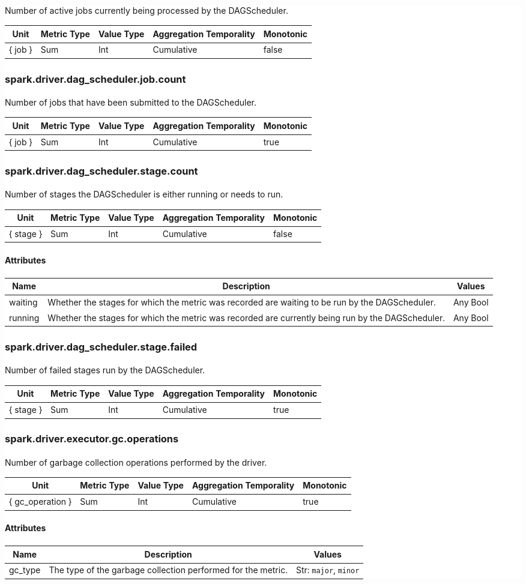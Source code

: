 Number of active jobs currently being processed by the DAGScheduler.

| Unit | Metric Type | Value Type | Aggregation Temporality | Monotonic |
| ---- | ----------- | ---------- | ----------------------- | --------- |
| { job } | Sum | Int | Cumulative | false |

### spark.driver.dag_scheduler.job.count

Number of jobs that have been submitted to the DAGScheduler.

| Unit | Metric Type | Value Type | Aggregation Temporality | Monotonic |
| ---- | ----------- | ---------- | ----------------------- | --------- |
| { job } | Sum | Int | Cumulative | true |

### spark.driver.dag_scheduler.stage.count

Number of stages the DAGScheduler is either running or needs to run.

| Unit | Metric Type | Value Type | Aggregation Temporality | Monotonic |
| ---- | ----------- | ---------- | ----------------------- | --------- |
| { stage } | Sum | Int | Cumulative | false |

#### Attributes

| Name | Description | Values |
| ---- | ----------- | ------ |
| waiting | Whether the stages for which the metric was recorded are waiting to be run by the DAGScheduler. | Any Bool |
| running | Whether the stages for which the metric was recorded are currently being run by the DAGScheduler. | Any Bool |

### spark.driver.dag_scheduler.stage.failed

Number of failed stages run by the DAGScheduler.

| Unit | Metric Type | Value Type | Aggregation Temporality | Monotonic |
| ---- | ----------- | ---------- | ----------------------- | --------- |
| { stage } | Sum | Int | Cumulative | true |

### spark.driver.executor.gc.operations

Number of garbage collection operations performed by the driver.

| Unit | Metric Type | Value Type | Aggregation Temporality | Monotonic |
| ---- | ----------- | ---------- | ----------------------- | --------- |
| { gc_operation } | Sum | Int | Cumulative | true |

#### Attributes

| Name | Description | Values |
| ---- | ----------- | ------ |
| gc_type | The type of the garbage collection performed for the metric. | Str: ``major``, ``minor`` |
